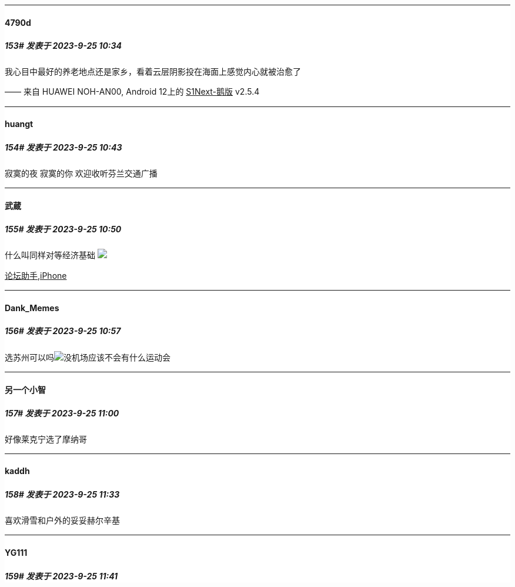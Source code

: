 *****

####  4790d  
##### 153#       发表于 2023-9-25 10:34

我心目中最好的养老地点还是家乡，看着云层阴影投在海面上感觉内心就被治愈了

—— 来自 HUAWEI NOH-AN00, Android 12上的 [S1Next-鹅版](https://github.com/ykrank/S1-Next/releases) v2.5.4

*****

####  huangt  
##### 154#       发表于 2023-9-25 10:43

寂寞的夜 寂寞的你 欢迎收听芬兰交通广播


*****

####  武蔵  
##### 155#       发表于 2023-9-25 10:50

什么叫同样对等经济基础
<img src="https://static.saraba1st.com/image/smiley/face2017/002.png" referrerpolicy="no-referrer">

[论坛助手,iPhone](https://bbs.saraba1st.com/2b/forum.php?mod=viewthread&amp;tid=2029836)


*****

####  Dank_Memes  
##### 156#       发表于 2023-9-25 10:57

选苏州可以吗<img src="https://static.saraba1st.com/image/smiley/face2017/037.png" referrerpolicy="no-referrer">没机场应该不会有什么运动会

*****

####  另一个小智  
##### 157#       发表于 2023-9-25 11:00

好像莱克宁选了摩纳哥


*****

####  kaddh  
##### 158#       发表于 2023-9-25 11:33

喜欢滑雪和户外的妥妥赫尔辛基


*****

####  YG111  
##### 159#       发表于 2023-9-25 11:41
